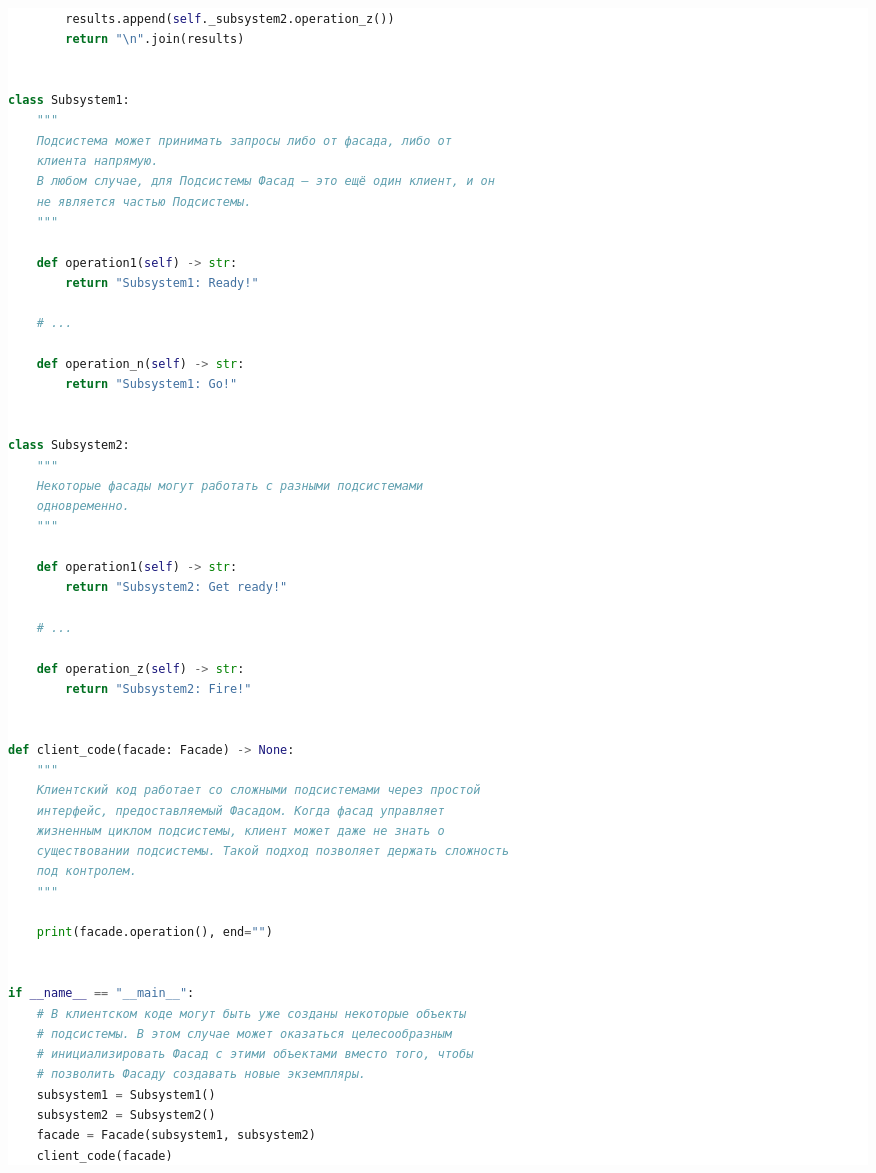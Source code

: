 ```python
        results.append(self._subsystem2.operation_z())
        return "\n".join(results)


class Subsystem1:
    """
    Подсистема может принимать запросы либо от фасада, либо от
    клиента напрямую.
    В любом случае, для Подсистемы Фасад – это ещё один клиент, и он
    не является частью Подсистемы.
    """

    def operation1(self) -> str:
        return "Subsystem1: Ready!"

    # ...

    def operation_n(self) -> str:
        return "Subsystem1: Go!"


class Subsystem2:
    """
    Некоторые фасады могут работать с разными подсистемами
    одновременно.
    """

    def operation1(self) -> str:
        return "Subsystem2: Get ready!"

    # ...

    def operation_z(self) -> str:
        return "Subsystem2: Fire!"


def client_code(facade: Facade) -> None:
    """
    Клиентский код работает со сложными подсистемами через простой
    интерфейс, предоставляемый Фасадом. Когда фасад управляет
    жизненным циклом подсистемы, клиент может даже не знать о
    существовании подсистемы. Такой подход позволяет держать сложность
    под контролем.
    """

    print(facade.operation(), end="")


if __name__ == "__main__":
    # В клиентском коде могут быть уже созданы некоторые объекты
    # подсистемы. В этом случае может оказаться целесообразным
    # инициализировать Фасад с этими объектами вместо того, чтобы
    # позволить Фасаду создавать новые экземпляры.
    subsystem1 = Subsystem1()
    subsystem2 = Subsystem2()
    facade = Facade(subsystem1, subsystem2)
    client_code(facade)
```
